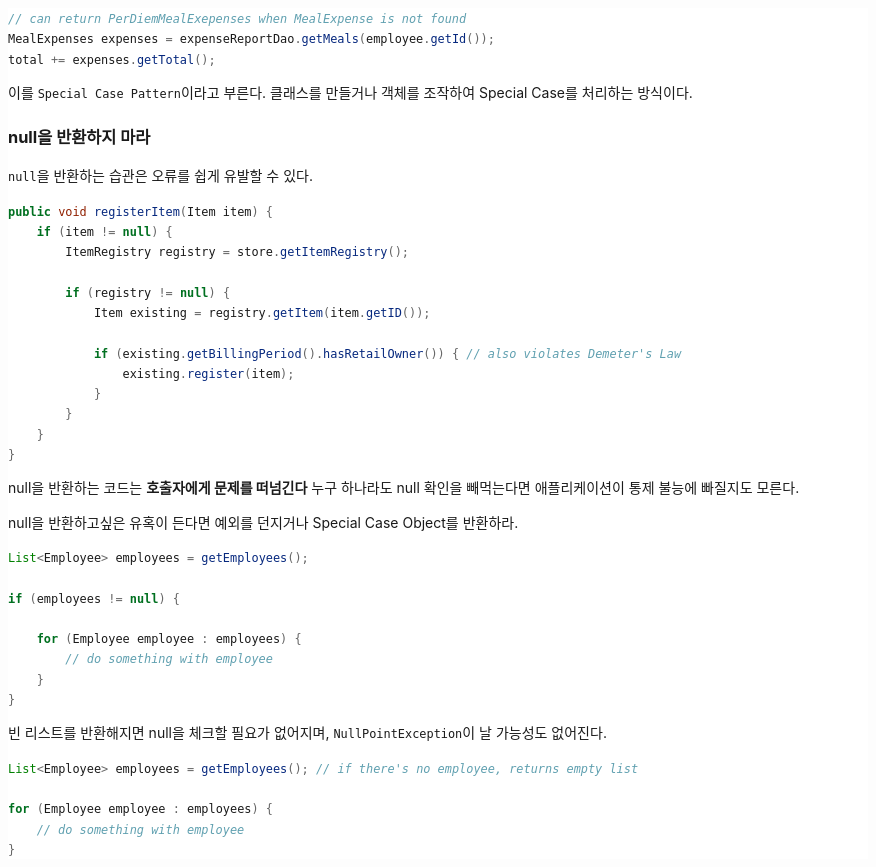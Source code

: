 ```java
// can return PerDiemMealExepenses when MealExpense is not found
MealExpenses expenses = expenseReportDao.getMeals(employee.getId());
total += expenses.getTotal();
```

이를 `Special Case Pattern`이라고 부른다.
클래스를 만들거나 객체를 조작하여 Special Case를 처리하는 방식이다.

### null을 반환하지 마라

`null`을 반환하는 습관은 오류를 쉽게 유발할 수 있다.

```java
public void registerItem(Item item) {
    if (item != null) {
        ItemRegistry registry = store.getItemRegistry();

        if (registry != null) {
            Item existing = registry.getItem(item.getID());

            if (existing.getBillingPeriod().hasRetailOwner()) { // also violates Demeter's Law
                existing.register(item);
            }
        }
    }
}
```

null을 반환하는 코드는 **호출자에게 문제를 떠넘긴다**
누구 하나라도 null 확인을 빼먹는다면 애플리케이션이 통제 불능에 빠질지도 모른다.

null을 반환하고싶은 유혹이 든다면 예외를 던지거나 Special Case Object를 반환하라.

```java
List<Employee> employees = getEmployees();

if (employees != null) {
    
    for (Employee employee : employees) {
        // do something with employee
    }
}
```

빈 리스트를 반환해지면 null을 체크할 필요가 없어지며,
`NullPointException`이 날 가능성도 없어진다.

```java
List<Employee> employees = getEmployees(); // if there's no employee, returns empty list

for (Employee employee : employees) {
    // do something with employee
}
```
